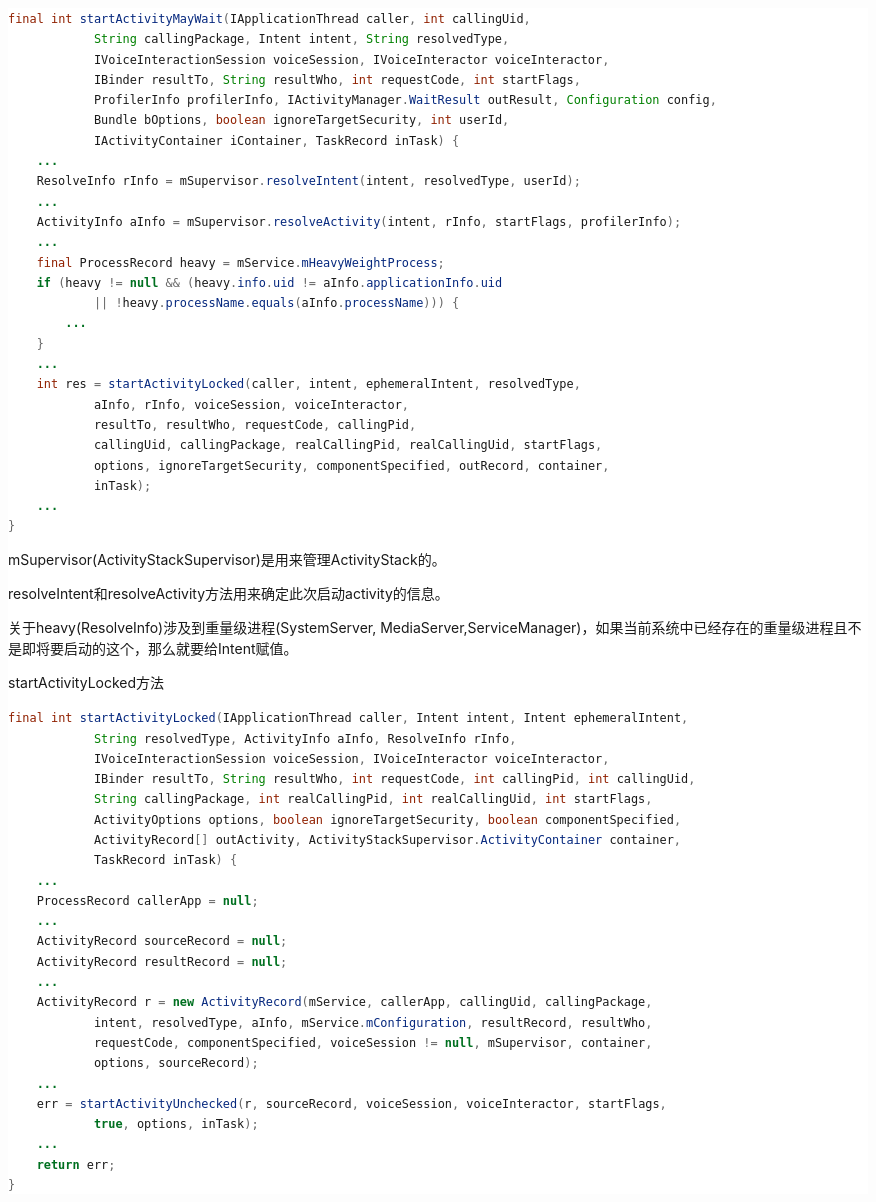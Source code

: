 ```java
final int startActivityMayWait(IApplicationThread caller, int callingUid,
            String callingPackage, Intent intent, String resolvedType,
            IVoiceInteractionSession voiceSession, IVoiceInteractor voiceInteractor,
            IBinder resultTo, String resultWho, int requestCode, int startFlags,
            ProfilerInfo profilerInfo, IActivityManager.WaitResult outResult, Configuration config,
            Bundle bOptions, boolean ignoreTargetSecurity, int userId,
            IActivityContainer iContainer, TaskRecord inTask) {
    ...
    ResolveInfo rInfo = mSupervisor.resolveIntent(intent, resolvedType, userId);
    ...
    ActivityInfo aInfo = mSupervisor.resolveActivity(intent, rInfo, startFlags, profilerInfo);
    ...
    final ProcessRecord heavy = mService.mHeavyWeightProcess;
    if (heavy != null && (heavy.info.uid != aInfo.applicationInfo.uid
            || !heavy.processName.equals(aInfo.processName))) {
        ...
    }
    ...
    int res = startActivityLocked(caller, intent, ephemeralIntent, resolvedType,
            aInfo, rInfo, voiceSession, voiceInteractor,
            resultTo, resultWho, requestCode, callingPid,
            callingUid, callingPackage, realCallingPid, realCallingUid, startFlags,
            options, ignoreTargetSecurity, componentSpecified, outRecord, container,
            inTask);
    ...
} 
```
mSupervisor(ActivityStackSupervisor)是用来管理ActivityStack的。

resolveIntent和resolveActivity方法用来确定此次启动activity的信息。

关于heavy(ResolveInfo)涉及到重量级进程(SystemServer, MediaServer,ServiceManager)，如果当前系统中已经存在的重量级进程且不是即将要启动的这个，那么就要给Intent赋值。

startActivityLocked方法

```java
final int startActivityLocked(IApplicationThread caller, Intent intent, Intent ephemeralIntent,
            String resolvedType, ActivityInfo aInfo, ResolveInfo rInfo,
            IVoiceInteractionSession voiceSession, IVoiceInteractor voiceInteractor,
            IBinder resultTo, String resultWho, int requestCode, int callingPid, int callingUid,
            String callingPackage, int realCallingPid, int realCallingUid, int startFlags,
            ActivityOptions options, boolean ignoreTargetSecurity, boolean componentSpecified,
            ActivityRecord[] outActivity, ActivityStackSupervisor.ActivityContainer container,
            TaskRecord inTask) {
    ...
    ProcessRecord callerApp = null;
    ...
    ActivityRecord sourceRecord = null;
    ActivityRecord resultRecord = null;
    ...
    ActivityRecord r = new ActivityRecord(mService, callerApp, callingUid, callingPackage,
            intent, resolvedType, aInfo, mService.mConfiguration, resultRecord, resultWho,
            requestCode, componentSpecified, voiceSession != null, mSupervisor, container,
            options, sourceRecord);
    ...
    err = startActivityUnchecked(r, sourceRecord, voiceSession, voiceInteractor, startFlags,
            true, options, inTask);
    ...
    return err;
}
```
